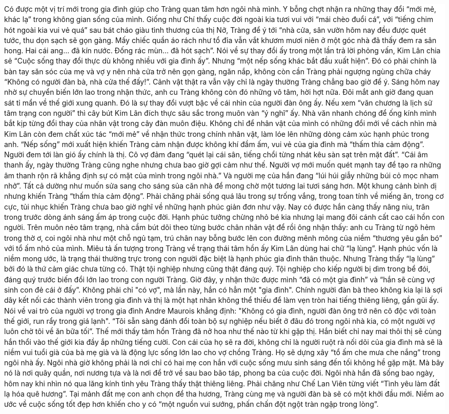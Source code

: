 Có được một vị trí mới trong gia đình giúp cho Tràng quan tâm hơn ngôi nhà mình. Y bỗng chợt nhận ra những thay đổi “mới mẻ, khác lạ” trong không gian sống của mình. Giống như Chí thấy cuộc đời ngoài kia tươi vui với “mái chèo đuổi cá”, với “tiếng chim hót ngoài kia vui vẻ quá” sau bát cháo giàu tình thương của thị Nở, Tràng để ý tới “nhà cửa, sân vườn hôm nay đều được quét tước, thu dọn sạch sẽ gọn gàng. Mấy chiếc quần áo rách như tổ đỉa vẫn vắt khươm mươi niên ở một góc nhà đã thấy đem ra sân hong. Hai cái ang… đã kín nước. Đống rác mùn… đã hót sạch”. Nói về sự thay đổi ấy trong một lần trả lời phỏng vấn, Kim Lân chia sẻ “Cuộc sống thay đổi thực dù không nhiều với gia đình ấy”. Nhưng “một nếp sống khác bắt đầu xuất hiện”. Đó có phải chính là bàn tay săn sóc của mẹ và vợ y nên nhà cửa trở nên gọn gàng, ngăn nắp, không còn cần Tràng phải ngượng ngùng chữa cháy “Không có người đàn bà, nhà cửa thế đấy\!”. Cảnh vật thật ra vẫn vậy chỉ là ngày thường Tràng chẳng bao giờ để ý. Sáng hôm nay nhờ sự chuyển biến lớn lao trong nhận thức, anh cu Tràng không còn đó những vô tâm, hời hợt nữa. Đôi mắt anh giờ đang quan sát tỉ mẩn về thế giới xung quanh. Đó là sự thay đổi vượt bậc về cái nhìn của người đàn ông ấy.
Nếu xem “văn chương là lịch sử tâm trạng con người” thì cây bút Kim Lân đích thực sâu sắc trong muôn vàn “ý nghĩ” ấy. Nhà văn nhanh chóng để ống kính mình bắt kịp từng đổi thay của nhân vật trong cây đàn muôn điệu. Không chỉ để nhân vật của mình có những đổi mới về cách nhìn mà Kim Lân còn đem chất xúc tác “mới mẻ” về nhận thức trong chính nhân vật, làm lóe lên những dòng cảm xúc hạnh phúc trong anh. “Nếp sống” mới xuất hiện khiến Tràng cảm nhận được không khí đầm ấm, vui vẻ của gia đình mà “thấm thía cảm động”. Người đem tới làn gió ấy chính là thị. Cô vợ đảm đang “quét lại cái sân, tiếng chổi từng nhát kêu sàn sạt trên mặt đất”. “Cái âm thanh ấy, ngày thường Tràng cũng nghe nhưng chưa bao giờ gợi cảm như thế. Người vợ mới muốn quét mạnh tay để tạo ra những âm thanh rộn rã khẳng định sự có mặt của mình trong ngôi nhà.” Và người mẹ của hắn đang “lúi húi giẫy những búi cỏ mọc nham nhở”. Tất cả dường như muốn sửa sang cho sáng sủa căn nhà để mong chờ một tương lai tươi sáng hơn. Một khung cảnh bình dị nhưng khiến Tràng “thấm thía cảm động”. Phải chăng phải sống quá lâu trong sự trống vắng, trong toan tính về miếng ăn, trong cơ cực, tủi nhục khiến Tràng chưa bao giờ nghĩ về những hạnh phúc giản đơn như vậy. Nay có được hắn càng thấy nâng niu, trân trong trước dòng ánh sáng ấm áp trong cuộc đời.
Hạnh phúc tưởng chừng nhỏ bé kia nhưng lại mang đôi cánh cất cao cái hồn con người. Trên muôn nẻo tâm trạng, nhà cầm bút dõi theo từng bước chân nhân vật để rồi ông nhận thấy: anh cu Tràng từ ngõ hẻm trong thờ ơ, coi ngôi nhà như một chỗ ngủ tạm, trú chân nay bỗng bước lên con đường mênh mông của niềm “thương yêu gắn bó” với tổ ấm nhỏ của mình. Miêu tả ấn tượng trong Tràng về trạng thái tâm hồn ấy Kim Lân dùng hai chữ “lạ lùng”. Hạnh phúc vốn là niềm mong ước, là trạng thái thường trực trong con người đặc biệt là hạnh phúc gia đình thân thuộc. Nhưng Tràng thấy “lạ lùng” bởi đó là thứ cảm giác chưa từng có. Thật tội nghiệp nhưng cũng thật đáng quý. Tội nghiệp cho kiếp người bị dìm trong bể đói, đáng quý trước biến đổi lớn lao trong con người Tràng. Giờ đây, y nhận thức được mình “đã có một gia đình” và “hắn sẽ cùng vợ sinh con đẻ cái ở đấy”. Không phải chỉ "có vợ", mà lần này, hắn có hẳn một "gia đình". Chính người đàn bà theo không kia lại là sợi dây kết nối các thành viên trong gia đình và thị là một hạt nhân không thể thiếu để làm vẹn tròn hai tiếng thiêng liêng, gần gũi ấy. Nói về vai trò của người vợ trong gia đình Andre Maurois khẳng định: "Không có gia đình, người đàn ông trở nên cô độc với toàn thế giới, run rẩy trong giá lạnh". “Tôi sẵn sàng đánh đổi toàn bộ sự nghiệp nếu biết ở đâu đó trong ngôi nhà kia, có một người vợ luôn chờ tôi về ăn bữa tối”. Thế mới thấy tâm hồn Tràng đã nở hoa như thế nào từ khi gặp thị. Hắn biết chỉ nay mai thôi thị sẽ cùng hắn thổi vào thế giới kia đầy ắp những tiếng cười. Con cái của họ sẽ ra đời, không chỉ là người ruột rà nối dõi của gia đình mà sẽ là niềm vui tuổi già của bà mẹ già và là động lực sống lớn lao cho vợ chồng Tràng. Họ sẽ dựng xây “tổ ấm che mưa che nắng” trong ngôi nhà ấy. Ngôi nhà giờ không phải là nơi chỉ có hai mẹ con hắn với cuộc sống mưu sinh sáng đến tối không hề gặp mặt. Mà bây nó là nơi quây quần, nơi nương tựa và là nơi để trở về sau bao bão táp, phong ba của cuộc đời. Ngôi nhà hắn đã sống bao ngày, hôm nay khi nhìn nó qua lăng kính tình yêu Tràng thấy thật thiêng liêng. Phải chăng như Chế Lan Viên từng viết “Tình yêu làm đất lạ hóa quê hương”. Tại mảnh đất mẹ con anh chọn để tha hương, Tràng cùng mẹ và người đàn bà sẽ có một khởi đầu mới. Niềm ao ước về cuộc sống tốt đẹp hơn khiến cho y có “một nguồn vui sướng, phấn chấn đột ngột tràn ngập trong lòng”.